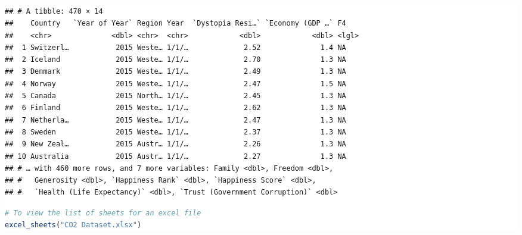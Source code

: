     ## # A tibble: 470 × 14
    ##    Country   `Year of Year` Region Year  `Dystopia Resi…` `Economy (GDP …` F4   
    ##    <chr>              <dbl> <chr>  <chr>            <dbl>            <dbl> <lgl>
    ##  1 Switzerl…           2015 Weste… 1/1/…             2.52              1.4 NA   
    ##  2 Iceland             2015 Weste… 1/1/…             2.70              1.3 NA   
    ##  3 Denmark             2015 Weste… 1/1/…             2.49              1.3 NA   
    ##  4 Norway              2015 Weste… 1/1/…             2.47              1.5 NA   
    ##  5 Canada              2015 North… 1/1/…             2.45              1.3 NA   
    ##  6 Finland             2015 Weste… 1/1/…             2.62              1.3 NA   
    ##  7 Netherla…           2015 Weste… 1/1/…             2.47              1.3 NA   
    ##  8 Sweden              2015 Weste… 1/1/…             2.37              1.3 NA   
    ##  9 New Zeal…           2015 Austr… 1/1/…             2.26              1.3 NA   
    ## 10 Australia           2015 Austr… 1/1/…             2.27              1.3 NA   
    ## # … with 460 more rows, and 7 more variables: Family <dbl>, Freedom <dbl>,
    ## #   Generosity <dbl>, `Happiness Rank` <dbl>, `Happiness Score` <dbl>,
    ## #   `Health (Life Expectancy)` <dbl>, `Trust (Government Corruption)` <dbl>

``` r
# To view the list of sheets for an excel file
excel_sheets("CO2 Dataset.xlsx")
```
